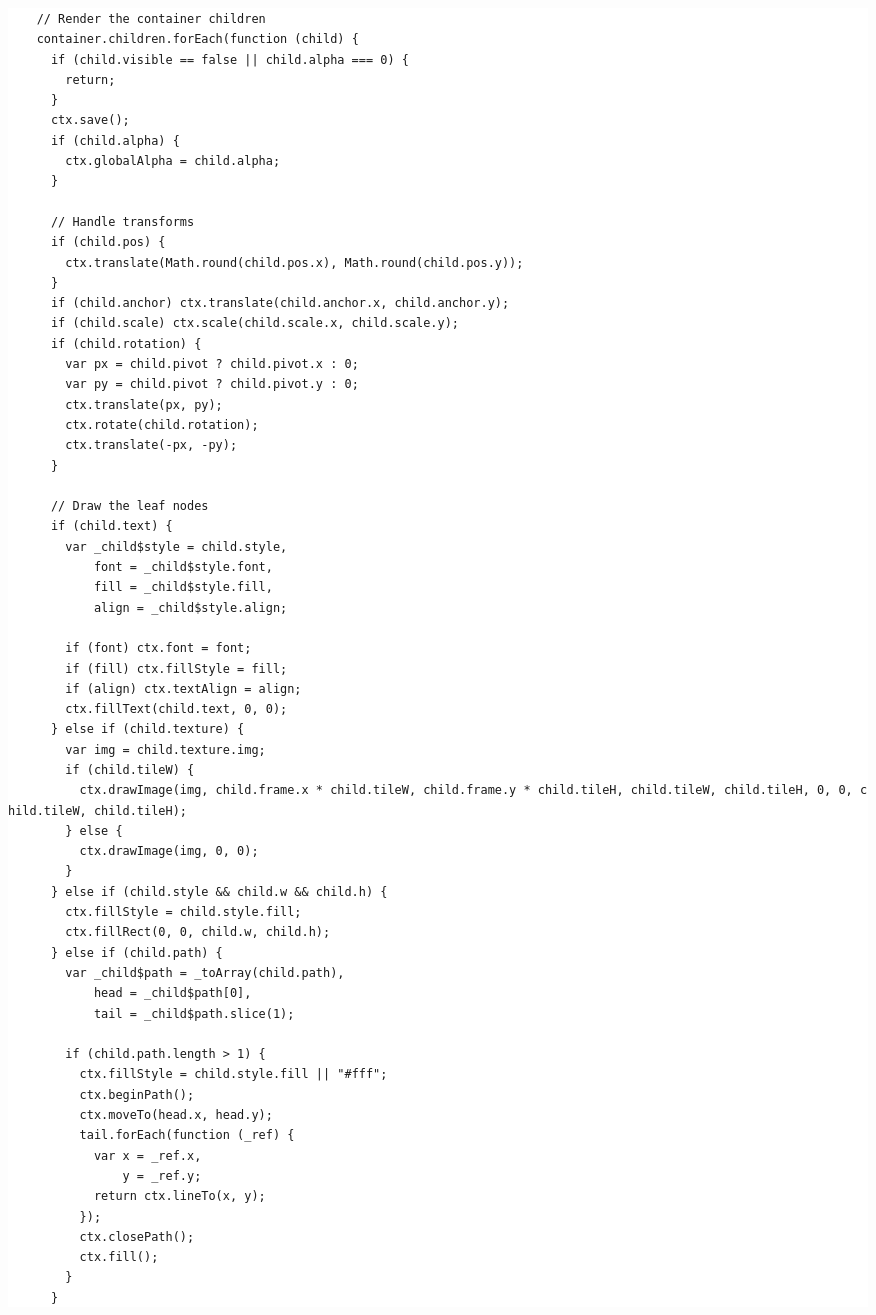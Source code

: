         // Render the container children
        container.children.forEach(function (child) {
          if (child.visible == false || child.alpha === 0) {
            return;
          }
          ctx.save();
          if (child.alpha) {
            ctx.globalAlpha = child.alpha;
          }

          // Handle transforms
          if (child.pos) {
            ctx.translate(Math.round(child.pos.x), Math.round(child.pos.y));
          }
          if (child.anchor) ctx.translate(child.anchor.x, child.anchor.y);
          if (child.scale) ctx.scale(child.scale.x, child.scale.y);
          if (child.rotation) {
            var px = child.pivot ? child.pivot.x : 0;
            var py = child.pivot ? child.pivot.y : 0;
            ctx.translate(px, py);
            ctx.rotate(child.rotation);
            ctx.translate(-px, -py);
          }

          // Draw the leaf nodes
          if (child.text) {
            var _child$style = child.style,
                font = _child$style.font,
                fill = _child$style.fill,
                align = _child$style.align;

            if (font) ctx.font = font;
            if (fill) ctx.fillStyle = fill;
            if (align) ctx.textAlign = align;
            ctx.fillText(child.text, 0, 0);
          } else if (child.texture) {
            var img = child.texture.img;
            if (child.tileW) {
              ctx.drawImage(img, child.frame.x * child.tileW, child.frame.y * child.tileH, child.tileW, child.tileH, 0, 0, child.tileW, child.tileH);
            } else {
              ctx.drawImage(img, 0, 0);
            }
          } else if (child.style && child.w && child.h) {
            ctx.fillStyle = child.style.fill;
            ctx.fillRect(0, 0, child.w, child.h);
          } else if (child.path) {
            var _child$path = _toArray(child.path),
                head = _child$path[0],
                tail = _child$path.slice(1);

            if (child.path.length > 1) {
              ctx.fillStyle = child.style.fill || "#fff";
              ctx.beginPath();
              ctx.moveTo(head.x, head.y);
              tail.forEach(function (_ref) {
                var x = _ref.x,
                    y = _ref.y;
                return ctx.lineTo(x, y);
              });
              ctx.closePath();
              ctx.fill();
            }
          }

